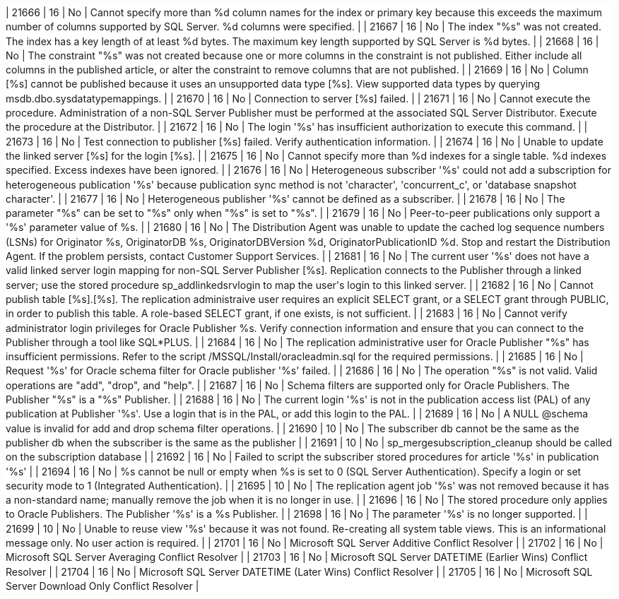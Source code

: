 | 21666 | 16 | No | Cannot specify more than %d column names for the index or primary key because this exceeds the maximum number of columns supported by SQL Server. %d columns were specified. |
| 21667 | 16 | No | The index "%s" was not created. The index has a key length of at least %d bytes. The maximum key length supported by SQL Server is %d bytes. |
| 21668 | 16 | No | The constraint "%s" was not created because one or more columns in the constraint is not published. Either include all columns in the published article, or alter the constraint to remove columns that are not published. |
| 21669 | 16 | No | Column \[%s\] cannot be published because it uses an unsupported data type \[%s\]. View supported data types by querying msdb.dbo.sysdatatypemappings. |
| 21670 | 16 | No | Connection to server \[%s\] failed. |
| 21671 | 16 | No | Cannot execute the procedure. Administration of a non-SQL Server Publisher must be performed at the associated SQL Server Distributor. Execute the procedure at the Distributor. |
| 21672 | 16 | No | The login '%s' has insufficient authorization to execute this command. |
| 21673 | 16 | No | Test connection to publisher \[%s\] failed. Verify authentication information. |
| 21674 | 16 | No | Unable to update the linked server \[%s\] for the login \[%s\]. |
| 21675 | 16 | No | Cannot specify more than %d indexes for a single table. %d indexes specified. Excess indexes have been ignored. |
| 21676 | 16 | No | Heterogeneous subscriber '%s' could not add a subscription for heterogeneous publication '%s' because publication sync method is not 'character', 'concurrent_c', or 'database snapshot character'. |
| 21677 | 16 | No | Heterogeneous publisher '%s' cannot be defined as a subscriber. |
| 21678 | 16 | No | The parameter "%s" can be set to "%s" only when "%s" is set to "%s". |
| 21679 | 16 | No | Peer-to-peer publications only support a '%s' parameter value of %s. |
| 21680 | 16 | No | The Distribution Agent was unable to update the cached log sequence numbers (LSNs) for Originator %s, OriginatorDB %s, OriginatorDBVersion %d, OriginatorPublicationID %d. Stop and restart the Distribution Agent. If the problem persists, contact Customer Support Services. |
| 21681 | 16 | No | The current user '%s' does not have a valid linked server login mapping for non-SQL Server Publisher \[%s\]. Replication connects to the Publisher through a linked server; use the stored procedure sp_addlinkedsrvlogin to map the user's login to this linked server. |
| 21682 | 16 | No | Cannot publish table \[%s\].\[%s\]. The replication administraive user requires an explicit SELECT grant, or a SELECT grant through PUBLIC, in order to publish this table. A role-based SELECT grant, if one exists, is not sufficient. |
| 21683 | 16 | No | Cannot verify administrator login privileges for Oracle Publisher %s. Verify connection information and ensure that you can connect to the Publisher through a tool like SQL\*PLUS. |
| 21684 | 16 | No | The replication administrative user for Oracle Publisher "%s" has insufficient permissions. Refer to the script /MSSQL/Install/oracleadmin.sql for the required permissions. |
| 21685 | 16 | No | Request '%s' for Oracle schema filter for Oracle publisher '%s' failed. |
| 21686 | 16 | No | The operation "%s" is not valid. Valid operations are "add", "drop", and "help". |
| 21687 | 16 | No | Schema filters are supported only for Oracle Publishers. The Publisher "%s" is a "%s" Publisher. |
| 21688 | 16 | No | The current login '%s' is not in the publication access list (PAL) of any publication at Publisher '%s'. Use a login that is in the PAL, or add this login to the PAL. |
| 21689 | 16 | No | A NULL @schema value is invalid for add and drop schema filter operations. |
| 21690 | 10 | No | The subscriber db cannot be the same as the publisher db when the subscriber is the same as the publisher |
| 21691 | 10 | No | sp_mergesubscription_cleanup should be called on the subscription database |
| 21692 | 16 | No | Failed to script the subscriber stored procedures for article '%s' in publication '%s' |
| 21694 | 16 | No | %s cannot be null or empty when %s is set to 0 (SQL Server Authentication). Specify a login or set security mode to 1 (Integrated Authentication). |
| 21695 | 10 | No | The replication agent job '%s' was not removed because it has a non-standard name; manually remove the job when it is no longer in use. |
| 21696 | 16 | No | The stored procedure only applies to Oracle Publishers. The Publisher '%s' is a %s Publisher. |
| 21698 | 16 | No | The parameter '%s' is no longer supported. |
| 21699 | 10 | No | Unable to reuse view '%s' because it was not found. Re-creating all system table views. This is an informational message only. No user action is required. |
| 21701 | 16 | No | Microsoft SQL Server Additive Conflict Resolver |
| 21702 | 16 | No | Microsoft SQL Server Averaging Conflict Resolver |
| 21703 | 16 | No | Microsoft SQL Server DATETIME (Earlier Wins) Conflict Resolver |
| 21704 | 16 | No | Microsoft SQL Server DATETIME (Later Wins) Conflict Resolver |
| 21705 | 16 | No | Microsoft SQL Server Download Only Conflict Resolver |